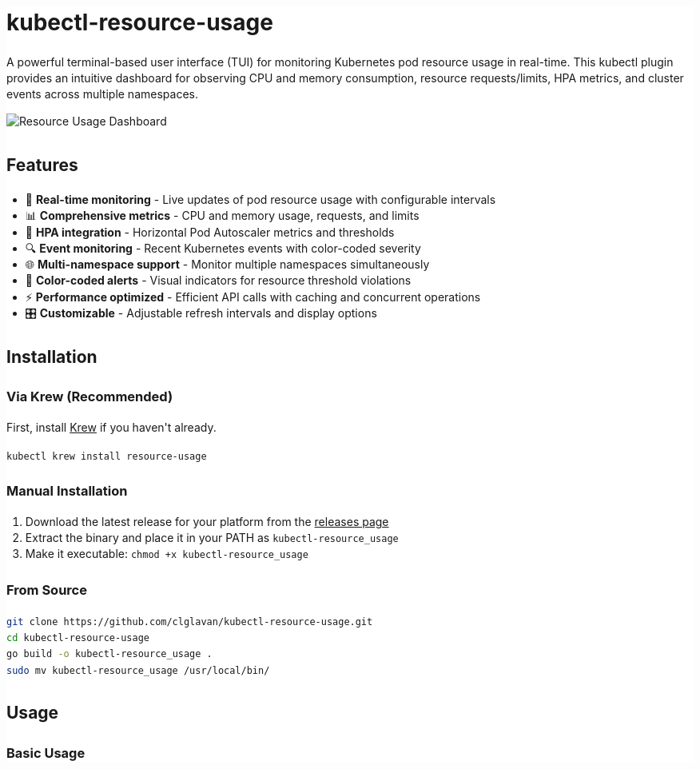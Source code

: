 # kubectl-resource-usage

A powerful terminal-based user interface (TUI) for monitoring Kubernetes pod resource usage in real-time. This kubectl plugin provides an intuitive dashboard for observing CPU and memory consumption, resource requests/limits, HPA metrics, and cluster events across multiple namespaces.

![Resource Usage Dashboard](https://via.placeholder.com/800x400?text=Resource+Usage+Dashboard+Screenshot)

## Features

- 🔄 **Real-time monitoring** - Live updates of pod resource usage with configurable intervals
- 📊 **Comprehensive metrics** - CPU and memory usage, requests, and limits
- 🎯 **HPA integration** - Horizontal Pod Autoscaler metrics and thresholds
- 🔍 **Event monitoring** - Recent Kubernetes events with color-coded severity
- 🌐 **Multi-namespace support** - Monitor multiple namespaces simultaneously
- 🎨 **Color-coded alerts** - Visual indicators for resource threshold violations
- ⚡ **Performance optimized** - Efficient API calls with caching and concurrent operations
- 🎛️ **Customizable** - Adjustable refresh intervals and display options

## Installation

### Via Krew (Recommended)

First, install [Krew](https://krew.sigs.k8s.io/docs/user-guide/setup/install/) if you haven't already.

```bash
kubectl krew install resource-usage
```

### Manual Installation

1. Download the latest release for your platform from the [releases page](https://github.com/clglavan/kubectl-resource-usage/releases)
2. Extract the binary and place it in your PATH as `kubectl-resource_usage`
3. Make it executable: `chmod +x kubectl-resource_usage`

### From Source

```bash
git clone https://github.com/clglavan/kubectl-resource-usage.git
cd kubectl-resource-usage
go build -o kubectl-resource_usage .
sudo mv kubectl-resource_usage /usr/local/bin/
```

## Usage

### Basic Usage
